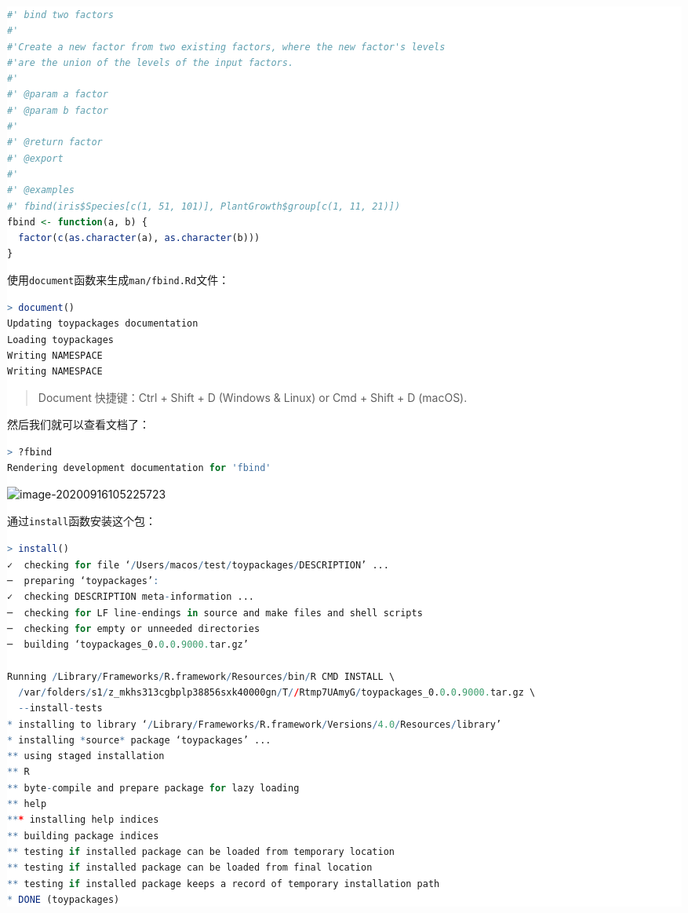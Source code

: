 ```R
#' bind two factors
#'
#'Create a new factor from two existing factors, where the new factor's levels
#'are the union of the levels of the input factors.
#'
#' @param a factor
#' @param b factor
#'
#' @return factor
#' @export
#'
#' @examples
#' fbind(iris$Species[c(1, 51, 101)], PlantGrowth$group[c(1, 11, 21)])
fbind <- function(a, b) {
  factor(c(as.character(a), as.character(b)))
}
```

使用`document`函数来生成`man/fbind.Rd`文件：

```R
> document()
Updating toypackages documentation
Loading toypackages
Writing NAMESPACE
Writing NAMESPACE
```

> Document 快捷键：Ctrl + Shift + D (Windows & Linux) or Cmd + Shift + D (macOS).

然后我们就可以查看文档了：

```R
> ?fbind
Rendering development documentation for 'fbind'
```

![image-20200916105225723](https://picgo-wutao.oss-cn-shanghai.aliyuncs.com/img/image-20200916105225723.png)

通过`install`函数安装这个包：

```R
> install()
✓  checking for file ‘/Users/macos/test/toypackages/DESCRIPTION’ ...
─  preparing ‘toypackages’:
✓  checking DESCRIPTION meta-information ...
─  checking for LF line-endings in source and make files and shell scripts
─  checking for empty or unneeded directories
─  building ‘toypackages_0.0.0.9000.tar.gz’
   
Running /Library/Frameworks/R.framework/Resources/bin/R CMD INSTALL \
  /var/folders/s1/z_mkhs313cgbplp38856sxk40000gn/T//Rtmp7UAmyG/toypackages_0.0.0.9000.tar.gz \
  --install-tests 
* installing to library ‘/Library/Frameworks/R.framework/Versions/4.0/Resources/library’
* installing *source* package ‘toypackages’ ...
** using staged installation
** R
** byte-compile and prepare package for lazy loading
** help
*** installing help indices
** building package indices
** testing if installed package can be loaded from temporary location
** testing if installed package can be loaded from final location
** testing if installed package keeps a record of temporary installation path
* DONE (toypackages)
```
